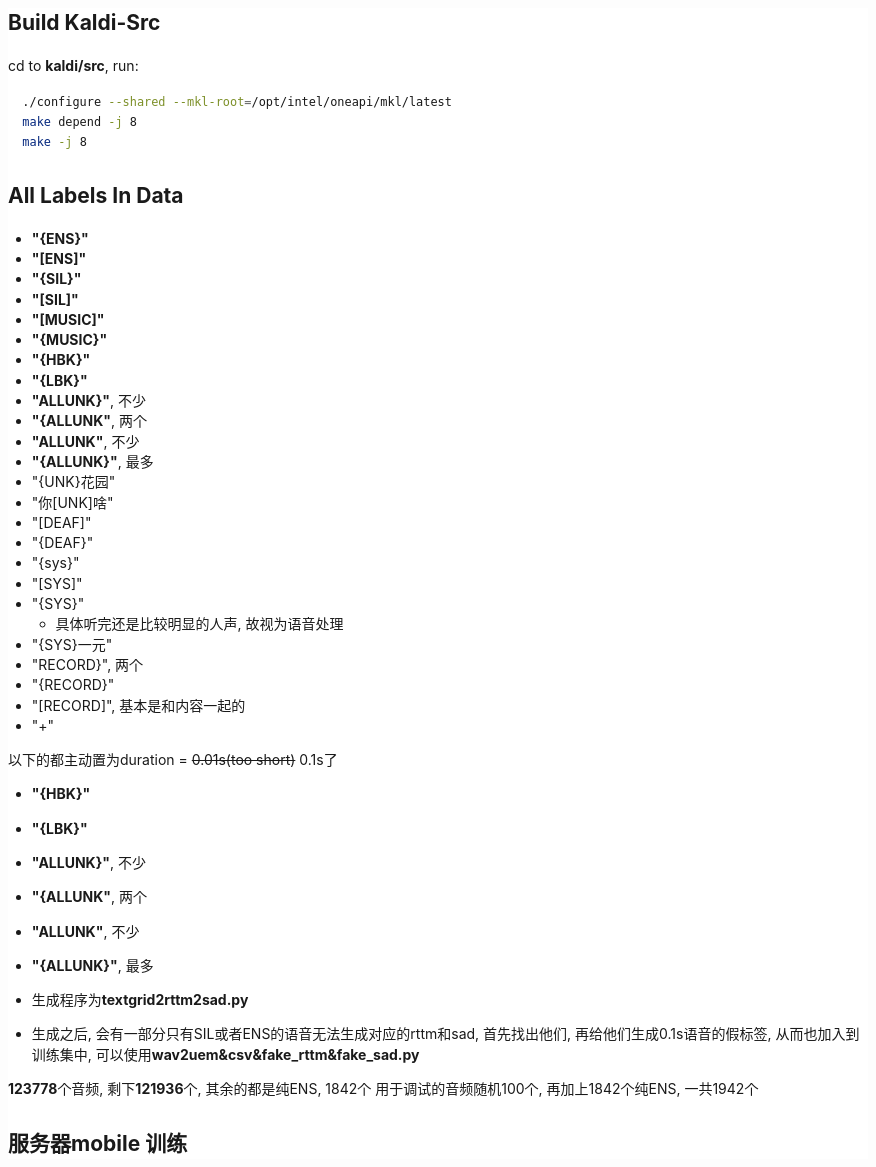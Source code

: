 ## Build Kaldi-Src
cd to **kaldi/src**, run:
```bash
  ./configure --shared --mkl-root=/opt/intel/oneapi/mkl/latest
  make depend -j 8
  make -j 8
```


## All Labels In Data
- **"{ENS}"**
- **"[ENS]"**
- **"{SIL}"**
- **"[SIL]"**
- **"[MUSIC]"**
- **"{MUSIC}"**
- **"{HBK}"**
- **"{LBK}"**
- **"ALLUNK}"**, 不少
- **"{ALLUNK"**, 两个
- **"ALLUNK"**, 不少
- **"{ALLUNK}"**, 最多
- "{UNK}花园"
- "你[UNK]啥"
- "[DEAF]"
- "{DEAF}"
- "{sys}"
- "[SYS]"
- "{SYS}"
	- 具体听完还是比较明显的人声, 故视为语音处理
- "{SYS}一元"
- "RECORD}", 两个
- "{RECORD}"
- "[RECORD]", 基本是和内容一起的
- "+"

以下的都主动置为duration = ~~0.01s(too short)~~ 0.1s了
- **"{HBK}"**
- **"{LBK}"**
- **"ALLUNK}"**, 不少
- **"{ALLUNK"**, 两个
- **"ALLUNK"**, 不少
- **"{ALLUNK}"**, 最多

- 生成程序为**textgrid2rttm2sad.py**
- 生成之后, 会有一部分只有SIL或者ENS的语音无法生成对应的rttm和sad, 首先找出他们, 再给他们生成0.1s语音的假标签, 从而也加入到训练集中, 可以使用**wav2uem&csv&fake_rttm&fake_sad.py**

**123778**个音频, 剩下**121936**个, 其余的都是纯ENS, 1842个
用于调试的音频随机100个, 再加上1842个纯ENS, 一共1942个

## 服务器mobile 训练
